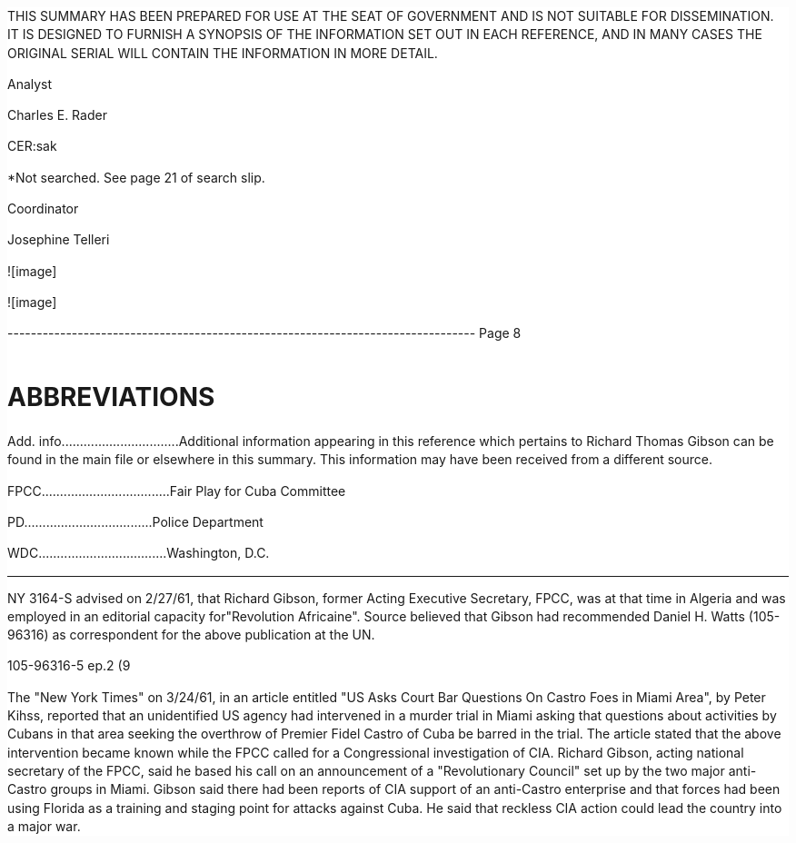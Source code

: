 THIS SUMMARY HAS BEEN PREPARED FOR USE AT THE SEAT OF
GOVERNMENT AND IS NOT SUITABLE FOR DISSEMINATION. IT IS DESIGNED TO
FURNISH A SYNOPSIS OF THE INFORMATION SET OUT IN EACH REFERENCE, AND
IN MANY CASES THE ORIGINAL SERIAL WILL CONTAIN THE INFORMATION IN
MORE DETAIL.

Analyst

Charles E. Rader

CER:sak

*Not searched. See page 21 of search slip.

Coordinator

Josephine Telleri

![image]

![image]


-------------------------------------------------------------------------------- Page 8

# ABBREVIATIONS

Add. info................................Additional information appearing in this reference which pertains to Richard Thomas Gibson can be found in the main file or elsewhere in this summary. This information may have been received from a different source.

FPCC...................................Fair Play for Cuba Committee

PD...................................Police Department

WDC...................................Washington, D.C.

*****

NY 3164-S advised on 2/27/61, that Richard Gibson, former Acting Executive Secretary, FPCC, was at that time in Algeria and was employed in an editorial capacity for"Revolution Africaine". Source believed that Gibson had recommended Daniel H. Watts (105-96316) as correspondent for the above publication at the UN.

105-96316-5 ep.2
(9

The "New York Times" on 3/24/61, in an article entitled "US Asks Court Bar Questions On Castro Foes in Miami Area", by Peter Kihss, reported that an unidentified US agency had intervened in a murder trial in Miami asking that questions about activities by Cubans in that area seeking the overthrow of Premier Fidel Castro of Cuba be barred in the trial. The article stated that the above intervention became known while the FPCC called for a Congressional investigation of CIA. Richard Gibson, acting national secretary of the FPCC, said he based his call on an announcement of a "Revolutionary Council" set up by the two major anti-Castro groups in Miami. Gibson said there had been reports of CIA support of an anti-Castro enterprise and that forces had been using Florida as a training and staging point for attacks against Cuba. He said that reckless CIA action could lead the country into a major war.


[^1]: (S)
[^5]: SEE NOTE PAGE TWO
[^1]: (S)
[^2]: (S)
[^1]: EX 110
[^2]: APR 26 1968